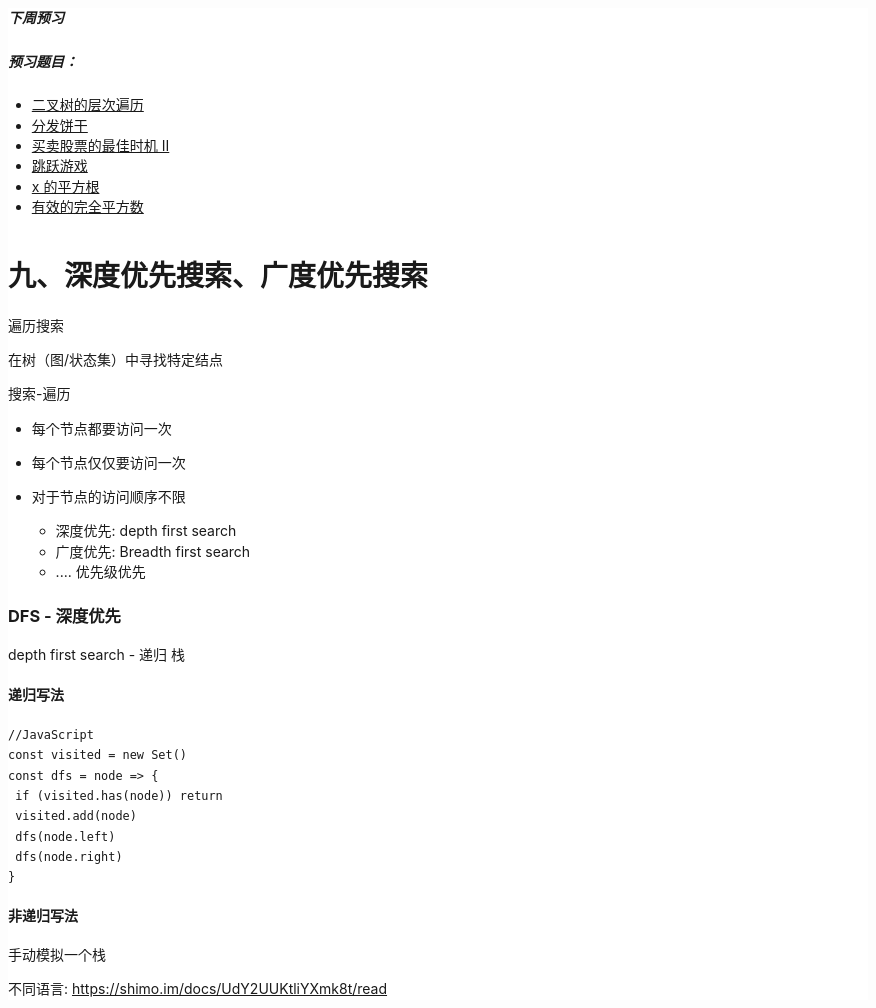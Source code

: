 ##### 下周预习

##### 预习题目：

- [二叉树的层次遍历](http://leetcode-cn.com/problems/binary-tree-level-order-traversal/#/description)
- [分发饼干](http://leetcode-cn.com/problems/assign-cookies/description/)
- [买卖股票的最佳时机 II ](http://leetcode-cn.com/problems/best-time-to-buy-and-sell-stock-ii/description/)
- [跳跃游戏](http://leetcode-cn.com/problems/jump-game/)
- [x 的平方根](http://leetcode-cn.com/problems/sqrtx/)
- [有效的完全平方数](http://leetcode-cn.com/problems/valid-perfect-square/)



# 九、深度优先搜索、广度优先搜索

遍历搜索

在树（图/状态集）中寻找特定结点



搜索-遍历

- 每个节点都要访问一次

- 每个节点仅仅要访问一次
- 对于节点的访问顺序不限
  - 深度优先: depth first search
  - 广度优先: Breadth first search
  - .... 优先级优先



### DFS - 深度优先

depth first search - 递归 栈

#### 递归写法

```
//JavaScript
const visited = new Set()
const dfs = node => {
 if (visited.has(node)) return
 visited.add(node)
 dfs(node.left)
 dfs(node.right)
}
```



#### 非递归写法

手动模拟一个栈

不同语言: https://shimo.im/docs/UdY2UUKtliYXmk8t/read

